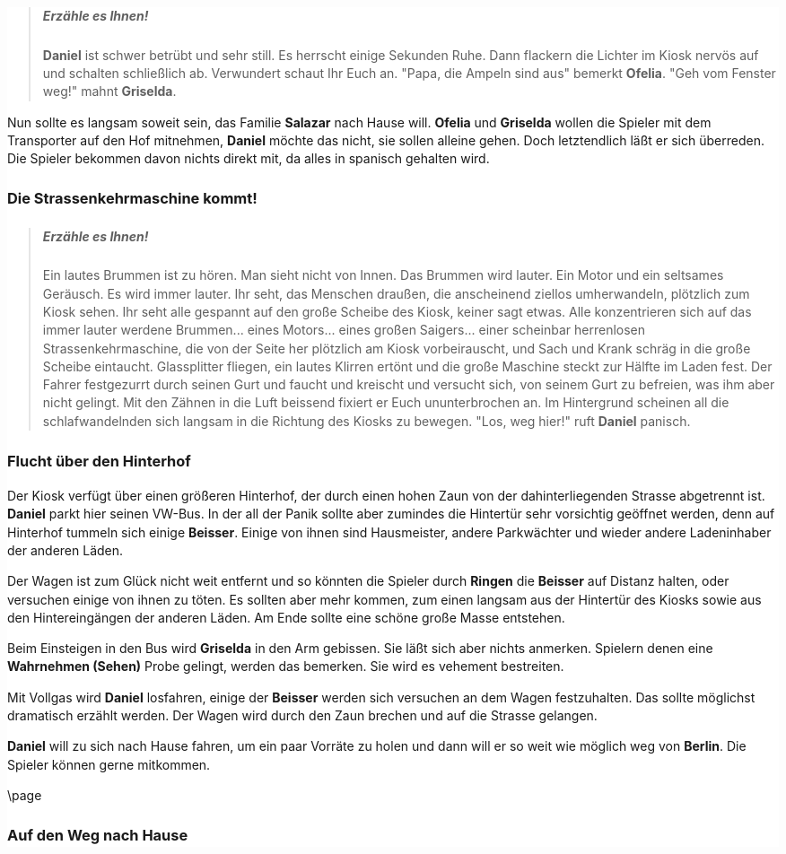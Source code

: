 > ##### Erzähle es Ihnen!
> **Daniel** ist schwer betrübt und sehr still. Es herrscht einige Sekunden Ruhe. Dann flackern die Lichter im Kiosk nervös auf und schalten schließlich ab. Verwundert schaut Ihr Euch an. "Papa, die Ampeln sind aus" bemerkt **Ofelia**. "Geh vom Fenster weg!" mahnt **Griselda**.

Nun sollte es langsam soweit sein, das Familie **Salazar** nach Hause will. **Ofelia** und **Griselda** wollen die Spieler mit dem Transporter auf den Hof mitnehmen, **Daniel** möchte das nicht, sie sollen alleine gehen. Doch letztendlich läßt er sich überreden. Die Spieler bekommen davon nichts direkt mit, da alles in spanisch gehalten wird.

```
```

### Die Strassenkehrmaschine kommt!

> ##### Erzähle es Ihnen!
> Ein lautes Brummen ist zu hören. Man sieht nicht von Innen. Das Brummen wird lauter. Ein Motor und ein seltsames Geräusch. Es wird immer lauter. Ihr seht, das Menschen draußen, die anscheinend ziellos umherwandeln, plötzlich zum Kiosk sehen. Ihr seht alle gespannt auf den große Scheibe des Kiosk, keiner sagt etwas. Alle konzentrieren sich auf das immer lauter werdene Brummen... eines Motors... eines großen Saigers... einer scheinbar herrenlosen Strassenkehrmaschine, die von der Seite her plötzlich am Kiosk vorbeirauscht, und Sach und Krank schräg in die große Scheibe eintaucht. Glassplitter fliegen, ein lautes Klirren ertönt und die große Maschine steckt zur Hälfte im Laden fest. Der Fahrer festgezurrt durch seinen Gurt und faucht und kreischt und versucht sich, von seinem Gurt zu befreien, was ihm aber nicht gelingt. Mit den Zähnen in die Luft beissend fixiert er Euch ununterbrochen an. Im Hintergrund scheinen all die schlafwandelnden sich langsam in die Richtung des Kiosks zu bewegen. "Los, weg hier!" ruft **Daniel** panisch.

### Flucht über den Hinterhof

Der Kiosk verfügt über einen größeren Hinterhof, der durch einen hohen Zaun von der dahinterliegenden Strasse abgetrennt ist. **Daniel** parkt hier seinen VW-Bus. In der all der Panik sollte aber zumindes die Hintertür sehr vorsichtig geöffnet werden, denn auf Hinterhof tummeln sich einige **Beisser**. Einige von ihnen sind Hausmeister, andere Parkwächter und wieder andere Ladeninhaber der anderen Läden. 

Der Wagen ist zum Glück nicht weit entfernt und so könnten die Spieler durch **Ringen** die **Beisser** auf Distanz halten, oder versuchen einige von ihnen zu töten. Es sollten aber mehr kommen, zum einen langsam aus der Hintertür des Kiosks sowie aus den Hintereingängen der anderen Läden. Am Ende sollte eine schöne große Masse entstehen. 

Beim Einsteigen in den Bus wird **Griselda** in den Arm gebissen. Sie läßt sich aber nichts anmerken. Spielern denen eine **Wahrnehmen (Sehen)** Probe gelingt, werden das bemerken. Sie wird es vehement bestreiten.

Mit Vollgas wird **Daniel** losfahren, einige der **Beisser** werden sich versuchen an dem Wagen festzuhalten. Das sollte möglichst dramatisch erzählt werden. Der Wagen wird durch den Zaun brechen und auf die Strasse gelangen.

**Daniel** will zu sich nach Hause fahren, um ein paar Vorräte zu holen und dann will er so weit wie möglich weg von **Berlin**. Die Spieler können gerne mitkommen.

\page


### Auf den Weg nach Hause
